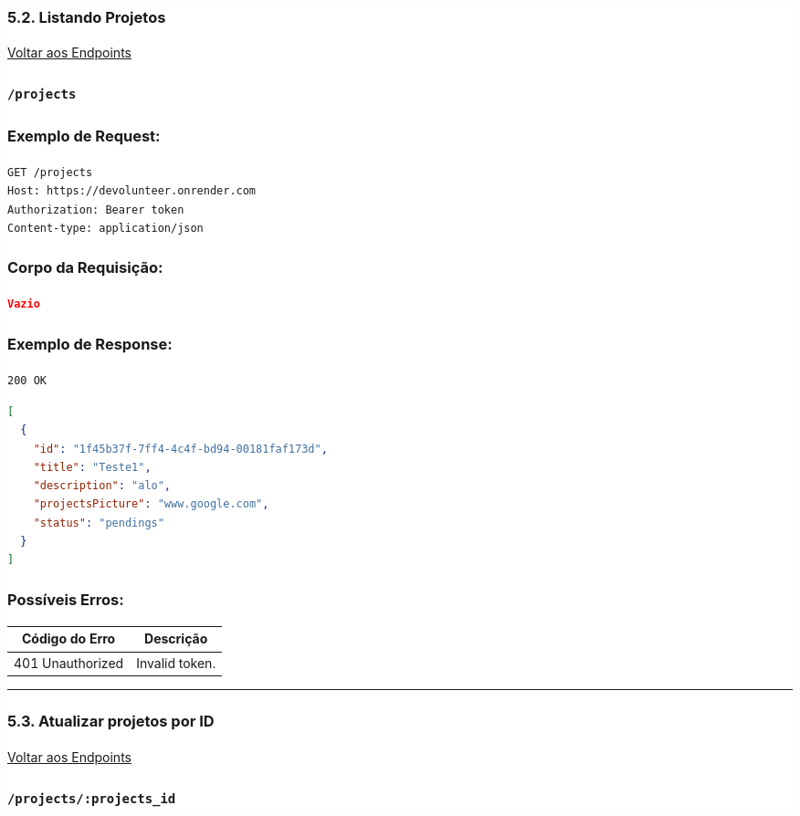 ### 5.2. **Listando Projetos**

[ Voltar aos Endpoints ](#5-endpoints)

### `/projects`

### Exemplo de Request:

```
GET /projects
Host: https://devolunteer.onrender.com
Authorization: Bearer token
Content-type: application/json
```

### Corpo da Requisição:

```json
Vazio
```

### Exemplo de Response:

```
200 OK
```

```json
[
  {
    "id": "1f45b37f-7ff4-4c4f-bd94-00181faf173d",
    "title": "Teste1",
    "description": "alo",
    "projectsPicture": "www.google.com",
    "status": "pendings"
  }
]
```

### Possíveis Erros:

| Código do Erro   | Descrição      |
| ---------------- | -------------- |
| 401 Unauthorized | Invalid token. |

---

### 5.3. **Atualizar projetos por ID**

[ Voltar aos Endpoints ](#5-endpoints)

### `/projects/:projects_id`
